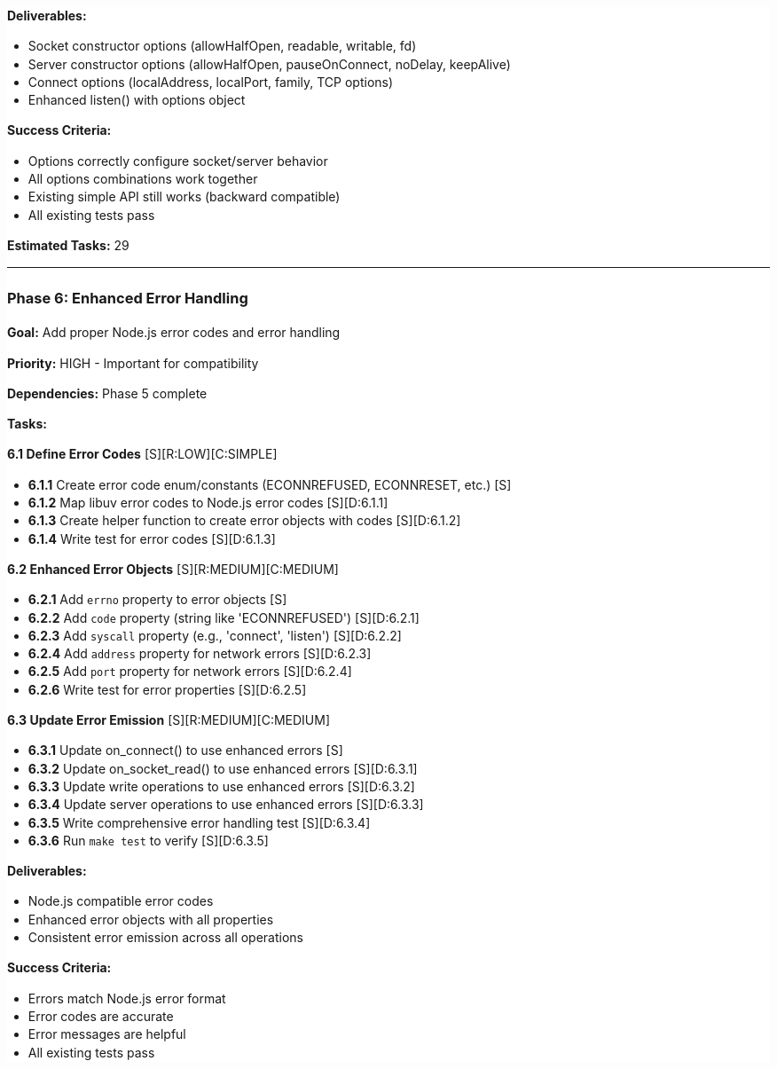 **Deliverables:**
- Socket constructor options (allowHalfOpen, readable, writable, fd)
- Server constructor options (allowHalfOpen, pauseOnConnect, noDelay, keepAlive)
- Connect options (localAddress, localPort, family, TCP options)
- Enhanced listen() with options object

**Success Criteria:**
- Options correctly configure socket/server behavior
- All options combinations work together
- Existing simple API still works (backward compatible)
- All existing tests pass

**Estimated Tasks:** 29

---

### Phase 6: Enhanced Error Handling
**Goal:** Add proper Node.js error codes and error handling

**Priority:** HIGH - Important for compatibility

**Dependencies:** Phase 5 complete

**Tasks:**

**6.1 Define Error Codes** [S][R:LOW][C:SIMPLE]
- **6.1.1** Create error code enum/constants (ECONNREFUSED, ECONNRESET, etc.) [S]
- **6.1.2** Map libuv error codes to Node.js error codes [S][D:6.1.1]
- **6.1.3** Create helper function to create error objects with codes [S][D:6.1.2]
- **6.1.4** Write test for error codes [S][D:6.1.3]

**6.2 Enhanced Error Objects** [S][R:MEDIUM][C:MEDIUM]
- **6.2.1** Add `errno` property to error objects [S]
- **6.2.2** Add `code` property (string like 'ECONNREFUSED') [S][D:6.2.1]
- **6.2.3** Add `syscall` property (e.g., 'connect', 'listen') [S][D:6.2.2]
- **6.2.4** Add `address` property for network errors [S][D:6.2.3]
- **6.2.5** Add `port` property for network errors [S][D:6.2.4]
- **6.2.6** Write test for error properties [S][D:6.2.5]

**6.3 Update Error Emission** [S][R:MEDIUM][C:MEDIUM]
- **6.3.1** Update on_connect() to use enhanced errors [S]
- **6.3.2** Update on_socket_read() to use enhanced errors [S][D:6.3.1]
- **6.3.3** Update write operations to use enhanced errors [S][D:6.3.2]
- **6.3.4** Update server operations to use enhanced errors [S][D:6.3.3]
- **6.3.5** Write comprehensive error handling test [S][D:6.3.4]
- **6.3.6** Run `make test` to verify [S][D:6.3.5]

**Deliverables:**
- Node.js compatible error codes
- Enhanced error objects with all properties
- Consistent error emission across all operations

**Success Criteria:**
- Errors match Node.js error format
- Error codes are accurate
- Error messages are helpful
- All existing tests pass
